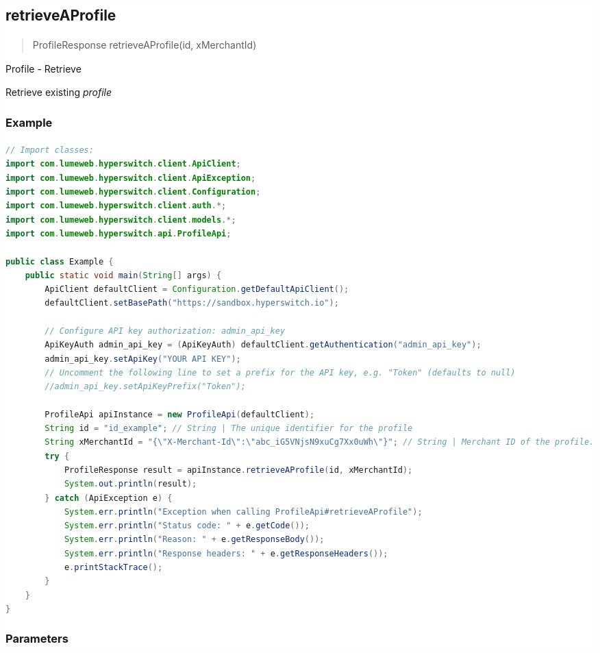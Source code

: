 
## retrieveAProfile

> ProfileResponse retrieveAProfile(id, xMerchantId)

Profile - Retrieve

Retrieve existing *profile*

### Example

```java
// Import classes:
import com.lumeweb.hyperswitch.client.ApiClient;
import com.lumeweb.hyperswitch.client.ApiException;
import com.lumeweb.hyperswitch.client.Configuration;
import com.lumeweb.hyperswitch.client.auth.*;
import com.lumeweb.hyperswitch.client.models.*;
import com.lumeweb.hyperswitch.api.ProfileApi;

public class Example {
    public static void main(String[] args) {
        ApiClient defaultClient = Configuration.getDefaultApiClient();
        defaultClient.setBasePath("https://sandbox.hyperswitch.io");
        
        // Configure API key authorization: admin_api_key
        ApiKeyAuth admin_api_key = (ApiKeyAuth) defaultClient.getAuthentication("admin_api_key");
        admin_api_key.setApiKey("YOUR API KEY");
        // Uncomment the following line to set a prefix for the API key, e.g. "Token" (defaults to null)
        //admin_api_key.setApiKeyPrefix("Token");

        ProfileApi apiInstance = new ProfileApi(defaultClient);
        String id = "id_example"; // String | The unique identifier for the profile
        String xMerchantId = "{\"X-Merchant-Id\":\"abc_iG5VNjsN9xuCg7Xx0uWh\"}"; // String | Merchant ID of the profile.
        try {
            ProfileResponse result = apiInstance.retrieveAProfile(id, xMerchantId);
            System.out.println(result);
        } catch (ApiException e) {
            System.err.println("Exception when calling ProfileApi#retrieveAProfile");
            System.err.println("Status code: " + e.getCode());
            System.err.println("Reason: " + e.getResponseBody());
            System.err.println("Response headers: " + e.getResponseHeaders());
            e.printStackTrace();
        }
    }
}
```

### Parameters

